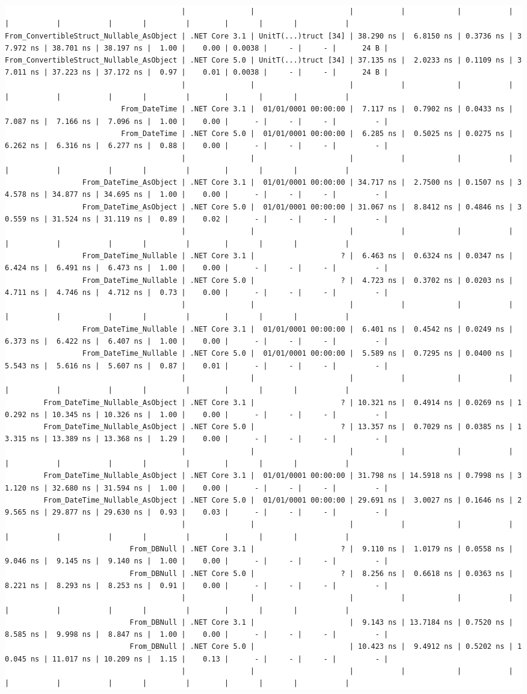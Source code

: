                                              |               |                      |           |            |           |           |           |           |       |         |        |       |       |           |
    From_ConvertibleStruct_Nullable_AsObject | .NET Core 3.1 | UnitT(...)truct [34] | 38.290 ns |  6.8150 ns | 0.3736 ns | 37.972 ns | 38.701 ns | 38.197 ns |  1.00 |    0.00 | 0.0038 |     - |     - |      24 B |
    From_ConvertibleStruct_Nullable_AsObject | .NET Core 5.0 | UnitT(...)truct [34] | 37.135 ns |  2.0233 ns | 0.1109 ns | 37.011 ns | 37.223 ns | 37.172 ns |  0.97 |    0.01 | 0.0038 |     - |     - |      24 B |
                                             |               |                      |           |            |           |           |           |           |       |         |        |       |       |           |
                               From_DateTime | .NET Core 3.1 |  01/01/0001 00:00:00 |  7.117 ns |  0.7902 ns | 0.0433 ns |  7.087 ns |  7.166 ns |  7.096 ns |  1.00 |    0.00 |      - |     - |     - |         - |
                               From_DateTime | .NET Core 5.0 |  01/01/0001 00:00:00 |  6.285 ns |  0.5025 ns | 0.0275 ns |  6.262 ns |  6.316 ns |  6.277 ns |  0.88 |    0.00 |      - |     - |     - |         - |
                                             |               |                      |           |            |           |           |           |           |       |         |        |       |       |           |
                      From_DateTime_AsObject | .NET Core 3.1 |  01/01/0001 00:00:00 | 34.717 ns |  2.7500 ns | 0.1507 ns | 34.578 ns | 34.877 ns | 34.695 ns |  1.00 |    0.00 |      - |     - |     - |         - |
                      From_DateTime_AsObject | .NET Core 5.0 |  01/01/0001 00:00:00 | 31.067 ns |  8.8412 ns | 0.4846 ns | 30.559 ns | 31.524 ns | 31.119 ns |  0.89 |    0.02 |      - |     - |     - |         - |
                                             |               |                      |           |            |           |           |           |           |       |         |        |       |       |           |
                      From_DateTime_Nullable | .NET Core 3.1 |                    ? |  6.463 ns |  0.6324 ns | 0.0347 ns |  6.424 ns |  6.491 ns |  6.473 ns |  1.00 |    0.00 |      - |     - |     - |         - |
                      From_DateTime_Nullable | .NET Core 5.0 |                    ? |  4.723 ns |  0.3702 ns | 0.0203 ns |  4.711 ns |  4.746 ns |  4.712 ns |  0.73 |    0.00 |      - |     - |     - |         - |
                                             |               |                      |           |            |           |           |           |           |       |         |        |       |       |           |
                      From_DateTime_Nullable | .NET Core 3.1 |  01/01/0001 00:00:00 |  6.401 ns |  0.4542 ns | 0.0249 ns |  6.373 ns |  6.422 ns |  6.407 ns |  1.00 |    0.00 |      - |     - |     - |         - |
                      From_DateTime_Nullable | .NET Core 5.0 |  01/01/0001 00:00:00 |  5.589 ns |  0.7295 ns | 0.0400 ns |  5.543 ns |  5.616 ns |  5.607 ns |  0.87 |    0.01 |      - |     - |     - |         - |
                                             |               |                      |           |            |           |           |           |           |       |         |        |       |       |           |
             From_DateTime_Nullable_AsObject | .NET Core 3.1 |                    ? | 10.321 ns |  0.4914 ns | 0.0269 ns | 10.292 ns | 10.345 ns | 10.326 ns |  1.00 |    0.00 |      - |     - |     - |         - |
             From_DateTime_Nullable_AsObject | .NET Core 5.0 |                    ? | 13.357 ns |  0.7029 ns | 0.0385 ns | 13.315 ns | 13.389 ns | 13.368 ns |  1.29 |    0.00 |      - |     - |     - |         - |
                                             |               |                      |           |            |           |           |           |           |       |         |        |       |       |           |
             From_DateTime_Nullable_AsObject | .NET Core 3.1 |  01/01/0001 00:00:00 | 31.798 ns | 14.5918 ns | 0.7998 ns | 31.120 ns | 32.680 ns | 31.594 ns |  1.00 |    0.00 |      - |     - |     - |         - |
             From_DateTime_Nullable_AsObject | .NET Core 5.0 |  01/01/0001 00:00:00 | 29.691 ns |  3.0027 ns | 0.1646 ns | 29.565 ns | 29.877 ns | 29.630 ns |  0.93 |    0.03 |      - |     - |     - |         - |
                                             |               |                      |           |            |           |           |           |           |       |         |        |       |       |           |
                                 From_DBNull | .NET Core 3.1 |                    ? |  9.110 ns |  1.0179 ns | 0.0558 ns |  9.046 ns |  9.145 ns |  9.140 ns |  1.00 |    0.00 |      - |     - |     - |         - |
                                 From_DBNull | .NET Core 5.0 |                    ? |  8.256 ns |  0.6618 ns | 0.0363 ns |  8.221 ns |  8.293 ns |  8.253 ns |  0.91 |    0.00 |      - |     - |     - |         - |
                                             |               |                      |           |            |           |           |           |           |       |         |        |       |       |           |
                                 From_DBNull | .NET Core 3.1 |                      |  9.143 ns | 13.7184 ns | 0.7520 ns |  8.585 ns |  9.998 ns |  8.847 ns |  1.00 |    0.00 |      - |     - |     - |         - |
                                 From_DBNull | .NET Core 5.0 |                      | 10.423 ns |  9.4912 ns | 0.5202 ns | 10.045 ns | 11.017 ns | 10.209 ns |  1.15 |    0.13 |      - |     - |     - |         - |
                                             |               |                      |           |            |           |           |           |           |       |         |        |       |       |           |
